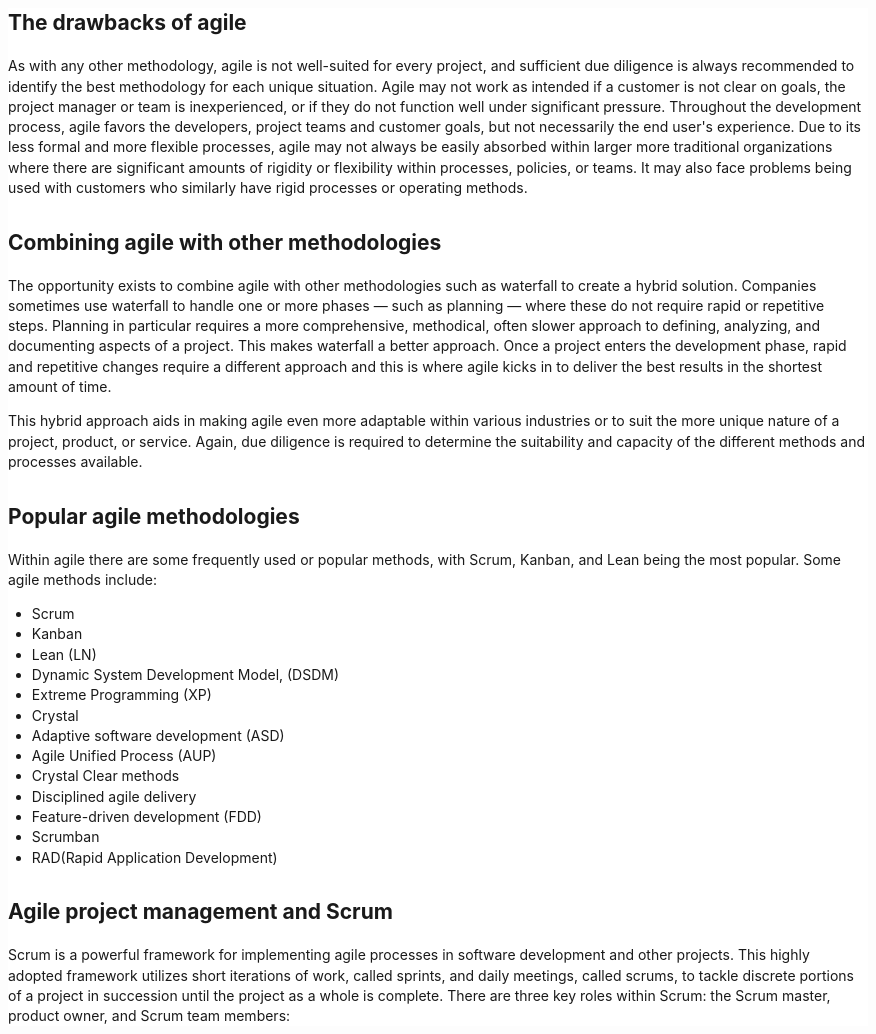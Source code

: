 ## The drawbacks of agile

As with any other methodology, agile is not well-suited for every project, and sufficient due diligence is always recommended to identify the best methodology for each unique situation. Agile may not work as intended if a customer is not clear on goals, the project manager or team is inexperienced, or if they do not function well under significant pressure. Throughout the development process, agile favors the developers, project teams and customer goals, but not necessarily the end user's experience. Due to its less formal and more flexible processes, agile may not always be easily absorbed within larger more traditional organizations where there are significant amounts of rigidity or flexibility within processes, policies, or teams. It may also face problems being used with customers who similarly have rigid processes or operating methods.

## Combining agile with other methodologies

The opportunity exists to combine agile with other methodologies such as waterfall to create a hybrid solution. Companies sometimes use waterfall to handle one or more phases — such as planning — where these do not require rapid or repetitive steps. Planning in particular requires a more comprehensive, methodical, often slower approach to defining, analyzing, and documenting aspects of a project. This makes waterfall a better approach. Once a project enters the development phase, rapid and repetitive changes require a different approach and this is where agile kicks in to deliver the best results in the shortest amount of time.

This hybrid approach aids in making agile even more adaptable within various industries or to suit the more unique nature of a project, product, or service.  Again, due diligence is required to determine the suitability and capacity of the different methods and processes available.

## Popular agile methodologies

Within agile there are some frequently used or popular methods, with Scrum, Kanban, and Lean being the most popular. Some agile methods include:

* Scrum
* Kanban
* Lean (LN)
* Dynamic System Development Model, (DSDM)
* Extreme Programming (XP)
* Crystal
* Adaptive software development (ASD)
* Agile Unified Process (AUP)
* Crystal Clear methods
* Disciplined agile delivery
* Feature-driven development (FDD)
* Scrumban
* RAD(Rapid Application Development)

## Agile project management and Scrum

Scrum is a powerful framework for implementing agile processes in software development and other projects. This highly adopted framework utilizes short iterations of work, called sprints, and daily meetings, called scrums, to tackle discrete portions of a project in succession until the project as a whole is complete. There are three key roles within Scrum: the Scrum master, product owner, and Scrum team members:
